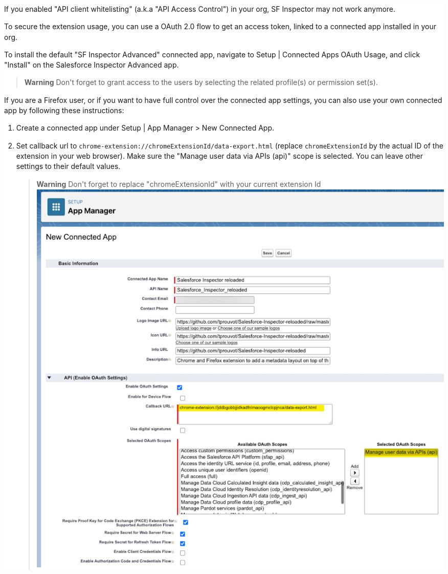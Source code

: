 
If you enabled "API client whitelisting" (a.k.a "API Access Control") in your org, SF Inspector may not work anymore.

To secure the extension usage, you can use a OAuth 2.0 flow to get an access token, linked to a connected app installed in your org.

To install the default "SF Inspector Advanced" connected app, navigate to Setup | Connected Apps OAuth Usage, and click "Install" on the Salesforce Inspector Advanced app.

> **Warning**
> Don't forget to grant access to the users by selecting the related profile(s) or permission set(s).

If you are a Firefox user, or if you want to have full control over the connected app settings, you can also use your own connected app by following these instructions:

1. Create a connected app under Setup | App Manager > New Connected App.
2. Set callback url to `chrome-extension://chromeExtensionId/data-export.html` (replace `chromeExtensionId` by the actual ID of the extension in your web browser). Make sure the "Manage user data via APIs (api)" scope is selected. You can leave other settings to their default values.

   > **Warning**
   > Don't forget to replace "chromeExtensionId" with your current extension Id
   > ![Connected App](screenshots/connectedApp.png)

